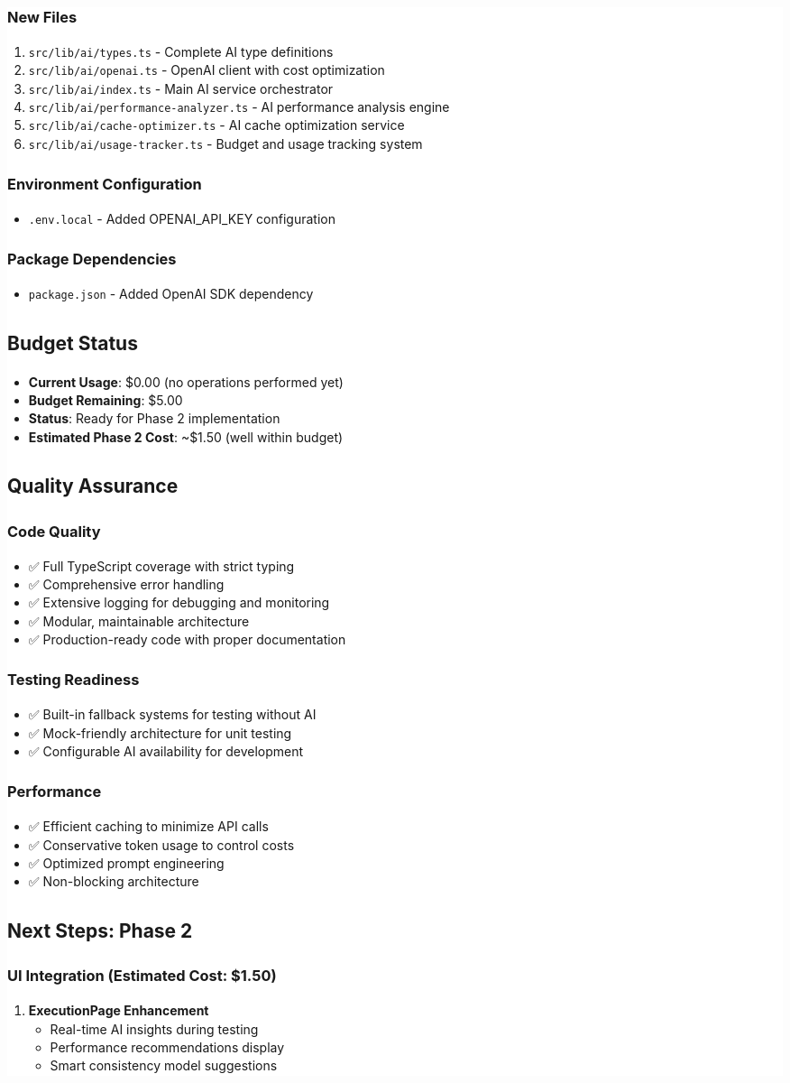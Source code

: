 ### New Files
1. `src/lib/ai/types.ts` - Complete AI type definitions
2. `src/lib/ai/openai.ts` - OpenAI client with cost optimization
3. `src/lib/ai/index.ts` - Main AI service orchestrator
4. `src/lib/ai/performance-analyzer.ts` - AI performance analysis engine
5. `src/lib/ai/cache-optimizer.ts` - AI cache optimization service
6. `src/lib/ai/usage-tracker.ts` - Budget and usage tracking system

### Environment Configuration
- `.env.local` - Added OPENAI_API_KEY configuration

### Package Dependencies
- `package.json` - Added OpenAI SDK dependency

## Budget Status
- **Current Usage**: $0.00 (no operations performed yet)
- **Budget Remaining**: $5.00
- **Status**: Ready for Phase 2 implementation
- **Estimated Phase 2 Cost**: ~$1.50 (well within budget)

## Quality Assurance

### Code Quality
- ✅ Full TypeScript coverage with strict typing
- ✅ Comprehensive error handling
- ✅ Extensive logging for debugging and monitoring
- ✅ Modular, maintainable architecture
- ✅ Production-ready code with proper documentation

### Testing Readiness
- ✅ Built-in fallback systems for testing without AI
- ✅ Mock-friendly architecture for unit testing
- ✅ Configurable AI availability for development

### Performance
- ✅ Efficient caching to minimize API calls
- ✅ Conservative token usage to control costs
- ✅ Optimized prompt engineering
- ✅ Non-blocking architecture

## Next Steps: Phase 2

### UI Integration (Estimated Cost: $1.50)
1. **ExecutionPage Enhancement**
   - Real-time AI insights during testing
   - Performance recommendations display
   - Smart consistency model suggestions
